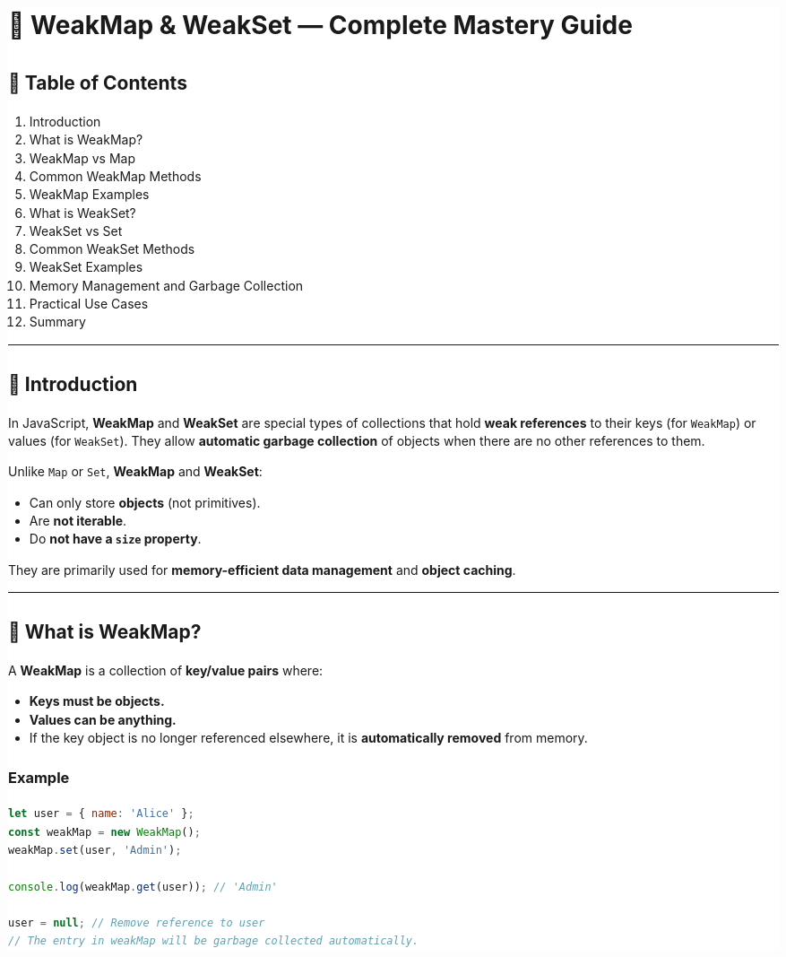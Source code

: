 # 🧠  WeakMap & WeakSet — Complete Mastery Guide

## 📘 Table of Contents

1. Introduction
2. What is WeakMap?
3. WeakMap vs Map
4. Common WeakMap Methods
5. WeakMap Examples
6. What is WeakSet?
7. WeakSet vs Set
8. Common WeakSet Methods
9. WeakSet Examples
10. Memory Management and Garbage Collection
11. Practical Use Cases
12. Summary

---

## 🔹 Introduction

In JavaScript, **WeakMap** and **WeakSet** are special types of collections that hold **weak references** to their keys (for `WeakMap`) or values (for `WeakSet`).
They allow **automatic garbage collection** of objects when there are no other references to them.

Unlike `Map` or `Set`, **WeakMap** and **WeakSet**:

* Can only store **objects** (not primitives).
* Are **not iterable**.
* Do **not have a `size` property**.

They are primarily used for **memory-efficient data management** and **object caching**.

---

## 🔹 What is WeakMap?

A **WeakMap** is a collection of **key/value pairs** where:

* **Keys must be objects.**
* **Values can be anything.**
* If the key object is no longer referenced elsewhere, it is **automatically removed** from memory.

### Example

```js
let user = { name: 'Alice' };
const weakMap = new WeakMap();
weakMap.set(user, 'Admin');

console.log(weakMap.get(user)); // 'Admin'

user = null; // Remove reference to user
// The entry in weakMap will be garbage collected automatically.
```
